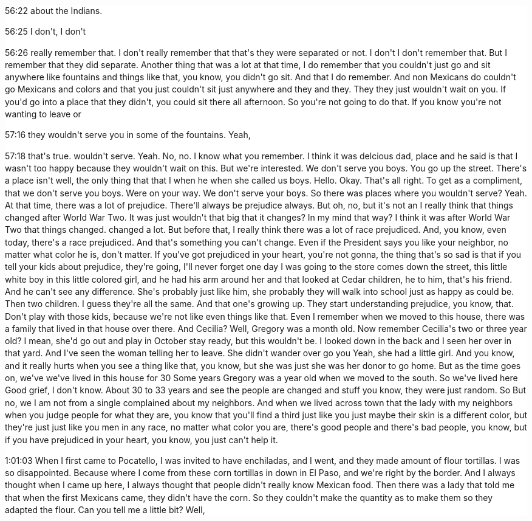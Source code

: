 56:22 
about the Indians. 

56:25 
I don't, I don't 

56:26 
really remember that. I don't really remember that that's they were separated or not. I don't I don't  remember that. But I remember that they did separate. Another thing that was a lot at that time, I do  remember that you couldn't just go and sit anywhere like fountains and things like that, you know, you  didn't go sit. And that I do remember. And non Mexicans do couldn't go Mexicans and colors and that  you just couldn't sit just anywhere and they and they. They they just wouldn't wait on you. If you'd go  into a place that they didn't, you could sit there all afternoon. So you're not going to do that. If you know  you're not wanting to leave or 

57:16 
they wouldn't serve you in some of the fountains. Yeah, 

57:18 
that's true. wouldn't serve. Yeah. No, no. I know what you remember. I think it was delcious dad, place  and he said is that I wasn't too happy because they wouldn't wait on this. But we're interested. We don't  serve you boys. You go up the street. There's a place isn't well, the only thing that that I when he when  she called us boys. Hello. Okay. That's all right. To get as a compliment, that we don't serve you boys.  Were on your way. We don't serve your boys. So there was places where you wouldn't serve? Yeah. At  that time, there was a lot of prejudice. There'll always be prejudice always. But oh, no, but it's not an I  really think that things changed after World War Two. It was just wouldn't that big that it changes? In my  mind that way? I think it was after World War Two that things changed. changed a lot. But before that, I  really think there was a lot of race prejudiced. And, you know, even today, there's a race prejudiced.  And that's something you can't change. Even if the President says you like your neighbor, no matter  what color he is, don't matter. If you've got prejudiced in your heart, you're not gonna, the thing that's so  sad is that if you tell your kids about prejudice, they're going, I'll never forget one day I was going to the  store comes down the street, this little white boy in this little colored girl, and he had his arm around her  and that looked at Cedar children, he to him, that's his friend. And he can't see any difference. She's  probably just like him, she probably they will walk into school just as happy as could be. Then two  children. I guess they're all the same. And that one's growing up. They start understanding prejudice,  you know, that. Don't play with those kids, because we're not like even things like that. Even I  remember when we moved to this house, there was a family that lived in that house over there. And  Cecilia? Well, Gregory was a month old. Now remember Cecilia's two or three year old? I mean, she'd  go out and play in October stay ready, but this wouldn't be. I looked down in the back and I seen her  over in that yard. And I've seen the woman telling her to leave. She didn't wander over go you Yeah,  she had a little girl. And you know, and it really hurts when you see a thing like that, you know, but she  was just she was her donor to go home. But as the time goes on, we've we've lived in this house for 30  Some years Gregory was a year old when we moved to the south. So we've lived here Good grief, I don't know. About 30 to 33 years and see the people are changed and stuff you know, they were just  random. So But no, we I am not from a single complained about my neighbors. And when we lived  across town that the lady with my neighbors when you judge people for what they are, you know that  you'll find a third just like you just maybe their skin is a different color, but they're just just like you men  in any race, no matter what color you are, there's good people and there's bad people, you know, but if  you have prejudiced in your heart, you know, you just can't help it. 

1:01:03 
When I first came to Pocatello, I was invited to have enchiladas, and I went, and they made amount of  flour tortillas. I was so disappointed. Because where I come from these corn tortillas in down in El Paso,  and we're right by the border. And I always thought when I came up here, I always thought that people  didn't really know Mexican food. Then there was a lady that told me that when the first Mexicans came,  they didn't have the corn. So they couldn't make the quantity as to make them so they adapted the  flour. Can you tell me a little bit? Well, 
